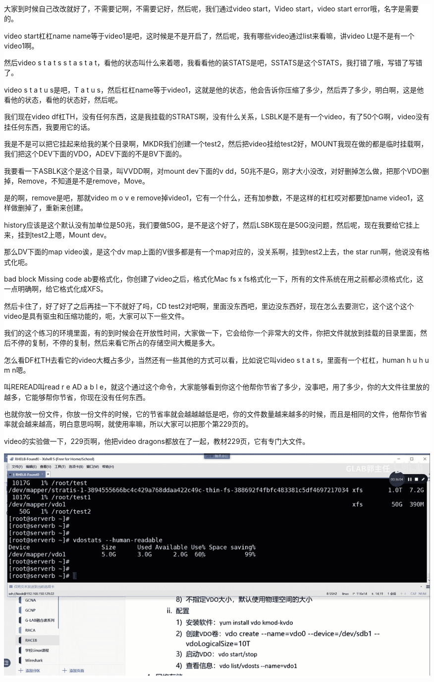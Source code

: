 大家到时候自己改改就好了，不需要记啊，不需要记好，然后呢，我们通过video start，Video start，video start error哦，名字是需要的。

video start杠杠name name等于video1是吧，这时候是不是开启了，然后呢，我有哪些video通过list来看嘛，讲video Lt是不是有一个video1啊。

然后video s t a t s s t a s t a t，看他的状态叫什么来着嗯，我看看他的装STATS是吧，SSTATS是这个STATS，我打错了哦，写错了写错了。

video s t a t u s是吧，T a t u s，然后杠杠name等于video1，这就是他的状态，他会告诉你压缩了多少，然后弄了多少，明白啊，这是他看他的状态，看他的状态好，然后呢。

我们现在video df杠TH，没有任何东西，这是我挂载的STRATS啊，没有什么关系，LSBLK是不是有一个video，有了50个G啊，video没有挂任何东西，我要用它的话。

我是不是可以把它挂起来给我的某个目录啊，MKDR我们创建一个test2，然后把video挂给test2好，MOUNT我现在做的都是临时挂载啊，我们把这个DEV下面的VDO，ADEV下面的不是BV下面的。

我要看一下ASBLK这个是这个目录，叫VVDD啊，对mount dev下面的v dd，50兆不是G，刚才大小没改，对好删掉怎么做，把那个VDO删掉，Remove，不知道是不是remove，Move。

是的啊，remove是吧，那就video m o v e remove掉video1，它有一个什么，还有加参数，不是这样的杠杠哎对都要加name video1，这样做删掉了，重新来创建。

history应该是这个默认没有加单位是50兆，我们要做50G，是不是这个好了，然后LSBK现在是50G没问题，然后呢，现在我要给它挂上来，挂到test2上嗯，Mount dev。

那么DV下面的map video诶，是这个dv map上面的V很多都是有一个map对应的，没关系啊，挂到test2上去，the star run啊，他说没有格式化呃。

bad block Missing code ab要格式化，你创建了video之后，格式化Mac fs x fs格式化一下，所有的文件系统在用之前都必须格式化，这一点明确啊，给它格式化成XFS。

然后卡住了，好了好了之后再挂一下不就好了吗，CD test2对吧啊，里面没东西吧，里边没东西好，现在怎么去要测它，这个这个这个video是具有驱虫和压缩功能的，呃，大家可以下一些文件。

我们的这个练习的环境里面，有的到时候会在开放性时间，大家做一下，它会给你一个非常大的文件，你把文件就放到挂载的目录里面，然后不停的复制，不停的复制，然后来看它所占的存储空间大概是多大。

怎么看DF杠TH去看它的video大概占多少，当然还有一些其他的方式可以看，比如说它叫video s t a t s，里面有一个杠杠，human h u h u m n嗯。

叫REREAD叫read r e AD a b l e，就这个通过这个命令，大家能够看到你这个他帮你节省了多少，没事吧，用了多少，你的大文件往里放的越多，它能够帮你节省，你现在没有任何东西。

也就你放一份文件，你放一份文件的时候，它的节省率就会越越越低是吧，你的文件数量越来越多的时候，而且是相同的文件，他帮你节省率就会越来越高，明白意思吗啊，就使用率嘛，所以大家可以把那个第229页的。

video的实验做一下，229页啊，他把video dragons都放在了一起，教材229页，它有专门大文件。



![](img/4b01d2782ff08025f8299eb774dbcabc_19.png)
